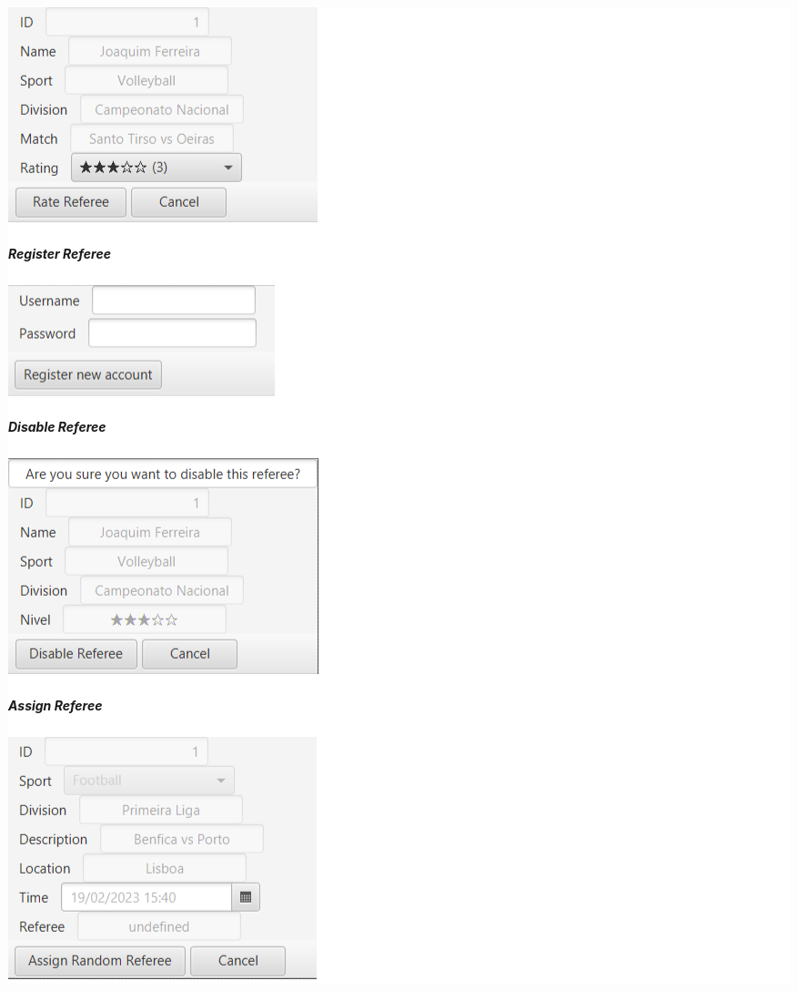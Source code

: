 ![Rate Referee](imgs/mockups/rate_referee.png)

##### Register Referee

![Rate Referee](imgs/mockups/register_referee.png)

##### Disable Referee

![Disable Referee](imgs/mockups/disable_referee.png)

##### Assign Referee

![Assign Referee](imgs/mockups/assign_referee.png)
